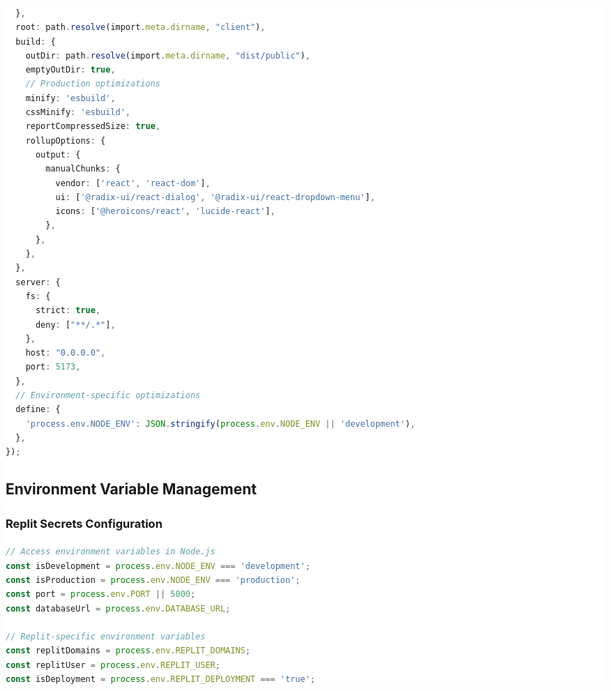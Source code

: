 ```typescript
  },
  root: path.resolve(import.meta.dirname, "client"),
  build: {
    outDir: path.resolve(import.meta.dirname, "dist/public"),
    emptyOutDir: true,
    // Production optimizations
    minify: 'esbuild',
    cssMinify: 'esbuild',
    reportCompressedSize: true,
    rollupOptions: {
      output: {
        manualChunks: {
          vendor: ['react', 'react-dom'],
          ui: ['@radix-ui/react-dialog', '@radix-ui/react-dropdown-menu'],
          icons: ['@heroicons/react', 'lucide-react'],
        },
      },
    },
  },
  server: {
    fs: {
      strict: true,
      deny: ["**/.*"],
    },
    host: "0.0.0.0",
    port: 5173,
  },
  // Environment-specific optimizations
  define: {
    'process.env.NODE_ENV': JSON.stringify(process.env.NODE_ENV || 'development'),
  },
});
```

## Environment Variable Management

### Replit Secrets Configuration
```javascript
// Access environment variables in Node.js
const isDevelopment = process.env.NODE_ENV === 'development';
const isProduction = process.env.NODE_ENV === 'production';
const port = process.env.PORT || 5000;
const databaseUrl = process.env.DATABASE_URL;

// Replit-specific environment variables
const replitDomains = process.env.REPLIT_DOMAINS;
const replitUser = process.env.REPLIT_USER;
const isDeployment = process.env.REPLIT_DEPLOYMENT === 'true';
```
